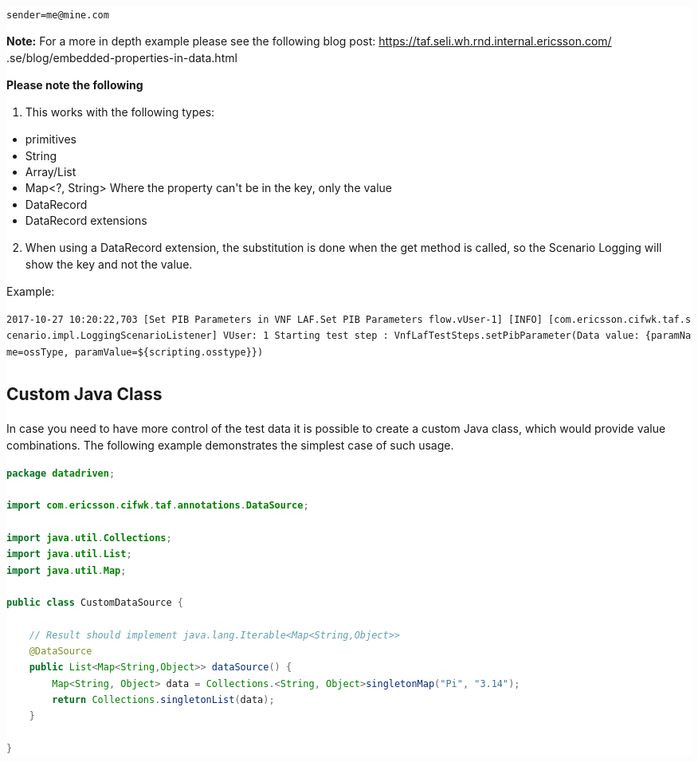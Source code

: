 ```properties
sender=me@mine.com
```

**Note:** For a more in depth example please see the following blog post: https://taf.seli.wh.rnd.internal.ericsson.com/
.se/blog/embedded-properties-in-data.html

**Please note the following**

1. This works with the following types:

* primitives
* String
* Array/List
* Map<?, String> Where the property can't be in the key, only the value
* DataRecord
* DataRecord extensions

2. When using a DataRecord extension, the substitution is done when the get method is called, so the Scenario Logging 
will show the key and not the value.

Example:

```text
2017-10-27 10:20:22,703 [Set PIB Parameters in VNF LAF.Set PIB Parameters flow.vUser-1] [INFO] [com.ericsson.cifwk.taf.scenario.impl.LoggingScenarioListener] VUser: 1 Starting test step : VnfLafTestSteps.setPibParameter(Data value: {paramName=ossType, paramValue=${scripting.osstype}})
```

## Custom Java Class

In case you need to have more control of the test data it is possible to create a custom Java class, which would
provide value combinations. The following example demonstrates the simplest case of such usage.

```java
package datadriven;

import com.ericsson.cifwk.taf.annotations.DataSource;

import java.util.Collections;
import java.util.List;
import java.util.Map;

public class CustomDataSource {

    // Result should implement java.lang.Iterable<Map<String,Object>>
    @DataSource
    public List<Map<String,Object>> dataSource() {
        Map<String, Object> data = Collections.<String, Object>singletonMap("Pi", "3.14");
        return Collections.singletonList(data);
    }

}
```
